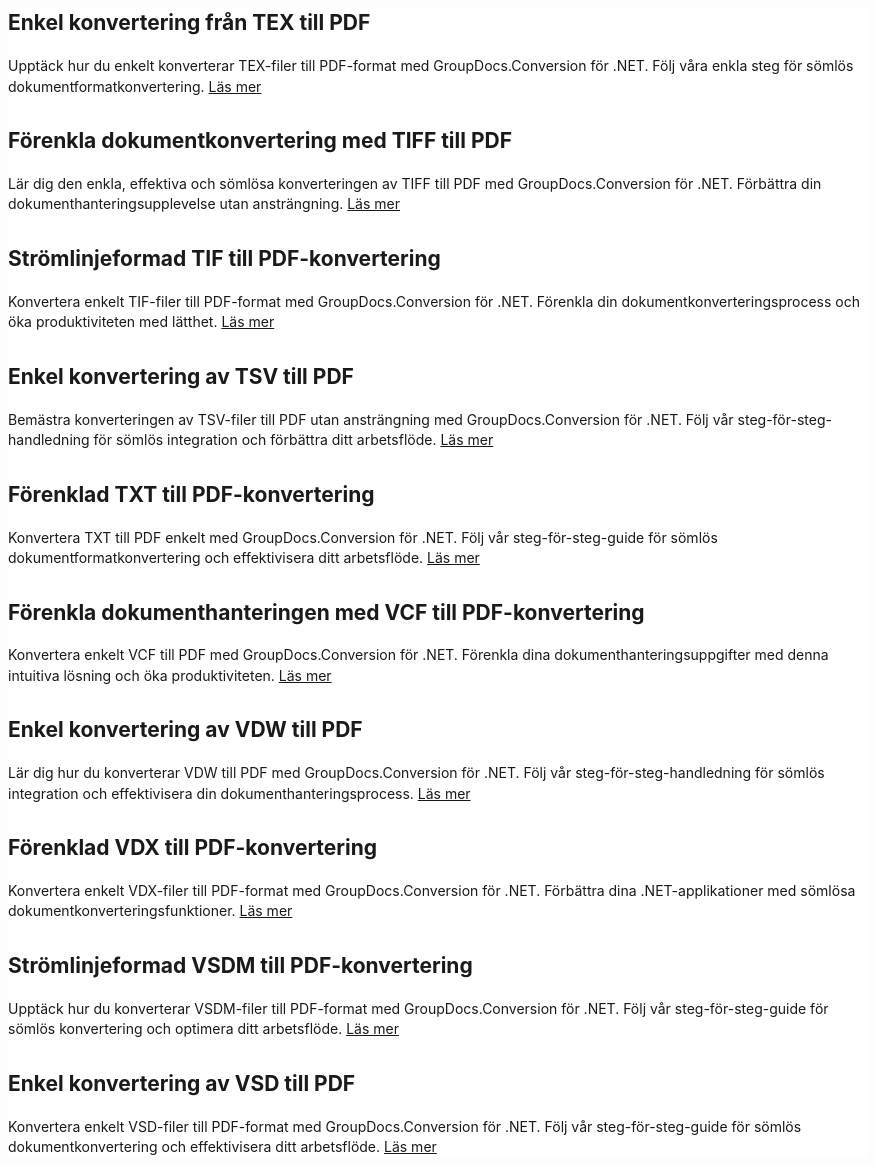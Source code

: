 ## Enkel konvertering från TEX till PDF
Upptäck hur du enkelt konverterar TEX-filer till PDF-format med GroupDocs.Conversion för .NET. Följ våra enkla steg för sömlös dokumentformatkonvertering. [Läs mer](./convert-tex-to-pdf/)

## Förenkla dokumentkonvertering med TIFF till PDF
Lär dig den enkla, effektiva och sömlösa konverteringen av TIFF till PDF med GroupDocs.Conversion för .NET. Förbättra din dokumenthanteringsupplevelse utan ansträngning. [Läs mer](./convert-tiff-to-pdf/)

## Strömlinjeformad TIF till PDF-konvertering
Konvertera enkelt TIF-filer till PDF-format med GroupDocs.Conversion för .NET. Förenkla din dokumentkonverteringsprocess och öka produktiviteten med lätthet. [Läs mer](./convert-tif-to-pdf/)

## Enkel konvertering av TSV till PDF
Bemästra konverteringen av TSV-filer till PDF utan ansträngning med GroupDocs.Conversion för .NET. Följ vår steg-för-steg-handledning för sömlös integration och förbättra ditt arbetsflöde. [Läs mer](./convert-tsv-to-pdf/)

## Förenklad TXT till PDF-konvertering
Konvertera TXT till PDF enkelt med GroupDocs.Conversion för .NET. Följ vår steg-för-steg-guide för sömlös dokumentformatkonvertering och effektivisera ditt arbetsflöde. [Läs mer](./convert-txt-to-pdf/)

## Förenkla dokumenthanteringen med VCF till PDF-konvertering
Konvertera enkelt VCF till PDF med GroupDocs.Conversion för .NET. Förenkla dina dokumenthanteringsuppgifter med denna intuitiva lösning och öka produktiviteten. [Läs mer](./convert-vcf-to-pdf/)

## Enkel konvertering av VDW till PDF
Lär dig hur du konverterar VDW till PDF med GroupDocs.Conversion för .NET. Följ vår steg-för-steg-handledning för sömlös integration och effektivisera din dokumenthanteringsprocess. [Läs mer](./convert-vdw-to-pdf/)

## Förenklad VDX till PDF-konvertering
Konvertera enkelt VDX-filer till PDF-format med GroupDocs.Conversion för .NET. Förbättra dina .NET-applikationer med sömlösa dokumentkonverteringsfunktioner. [Läs mer](./convert-vdx-to-pdf/)

## Strömlinjeformad VSDM till PDF-konvertering
Upptäck hur du konverterar VSDM-filer till PDF-format med GroupDocs.Conversion för .NET. Följ vår steg-för-steg-guide för sömlös konvertering och optimera ditt arbetsflöde. [Läs mer](./convert-vsdm-to-pdf/)

## Enkel konvertering av VSD till PDF
Konvertera enkelt VSD-filer till PDF-format med GroupDocs.Conversion för .NET. Följ vår steg-för-steg-guide för sömlös dokumentkonvertering och effektivisera ditt arbetsflöde. [Läs mer](./convert-vsd-to-pdf/)
